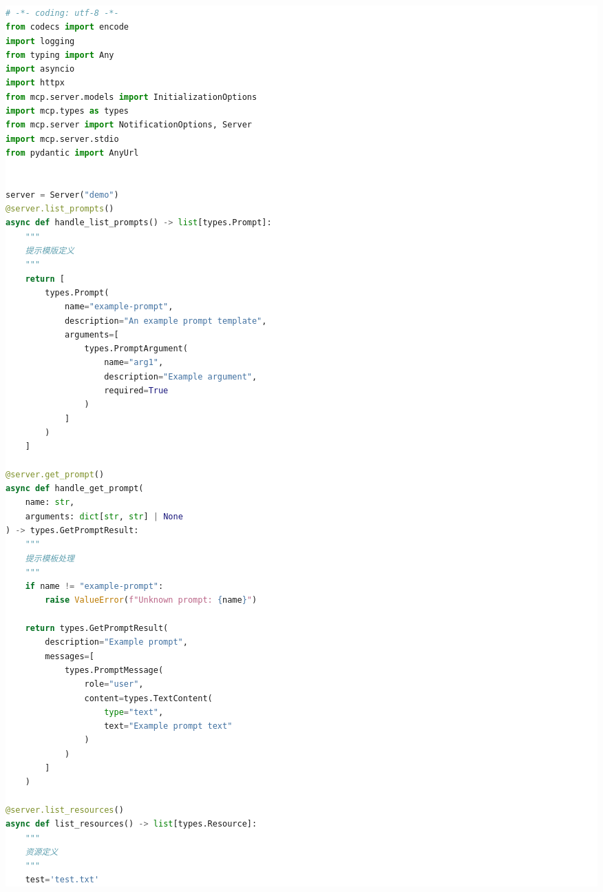 ```Python
# -*- coding: utf-8 -*-
from codecs import encode
import logging
from typing import Any
import asyncio
import httpx
from mcp.server.models import InitializationOptions
import mcp.types as types
from mcp.server import NotificationOptions, Server
import mcp.server.stdio
from pydantic import AnyUrl


server = Server("demo")
@server.list_prompts()
async def handle_list_prompts() -> list[types.Prompt]:
    """
    提示模版定义
    """
    return [
        types.Prompt(
            name="example-prompt",
            description="An example prompt template",
            arguments=[
                types.PromptArgument(
                    name="arg1",
                    description="Example argument",
                    required=True
                )
            ]
        )
    ]

@server.get_prompt()
async def handle_get_prompt(
    name: str,
    arguments: dict[str, str] | None
) -> types.GetPromptResult:
    """
    提示模板处理
    """
    if name != "example-prompt":
        raise ValueError(f"Unknown prompt: {name}")

    return types.GetPromptResult(
        description="Example prompt",
        messages=[
            types.PromptMessage(
                role="user",
                content=types.TextContent(
                    type="text",
                    text="Example prompt text"
                )
            )
        ]
    )

@server.list_resources()
async def list_resources() -> list[types.Resource]:
    """
    资源定义
    """
    test='test.txt'
```